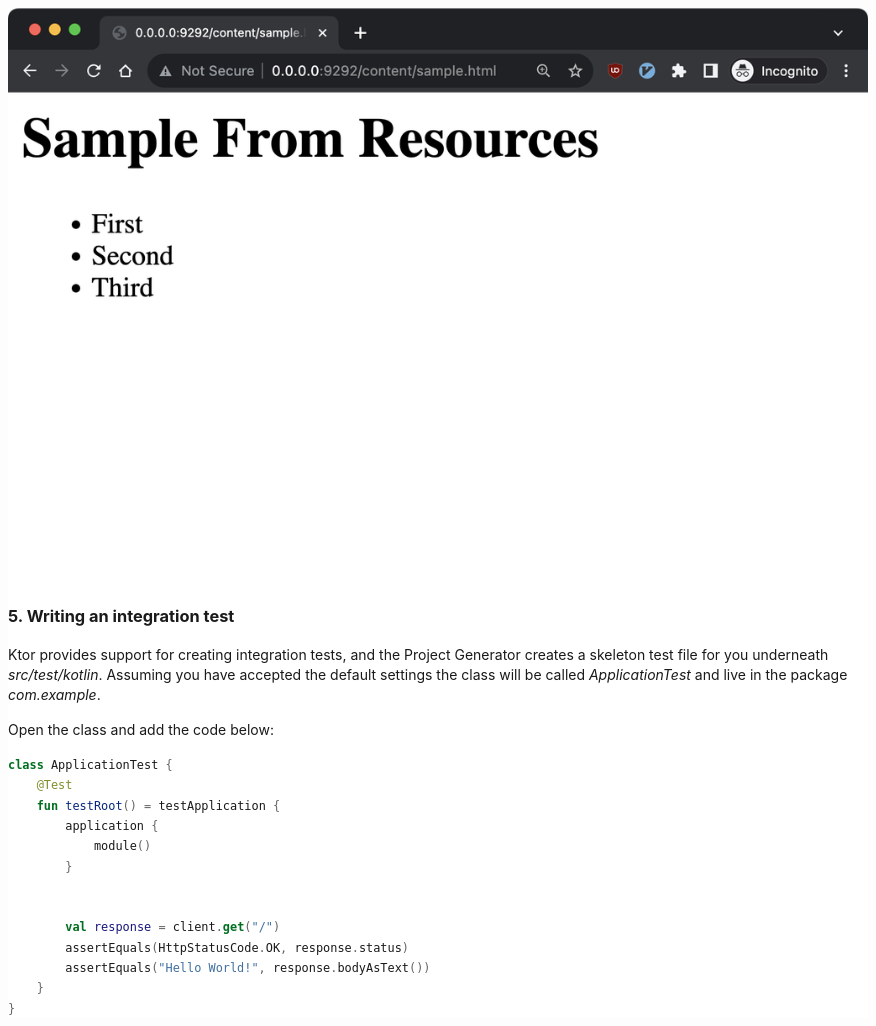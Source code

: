 ![The Static Content In The Browser](./images/SampleStaticContentInBrowser.png)

### 5. Writing an integration test
Ktor provides support for creating integration tests, and the Project Generator creates a skeleton test file for you underneath *src/test/kotlin*. Assuming you have accepted the default settings the class will be called *ApplicationTest* and live in the package *com.example*. 

Open the class and add the code below:

```kotlin
class ApplicationTest {
    @Test
    fun testRoot() = testApplication {
        application {
            module()
        }


        val response = client.get("/")
        assertEquals(HttpStatusCode.OK, response.status)
        assertEquals("Hello World!", response.bodyAsText())
    }
}
```
